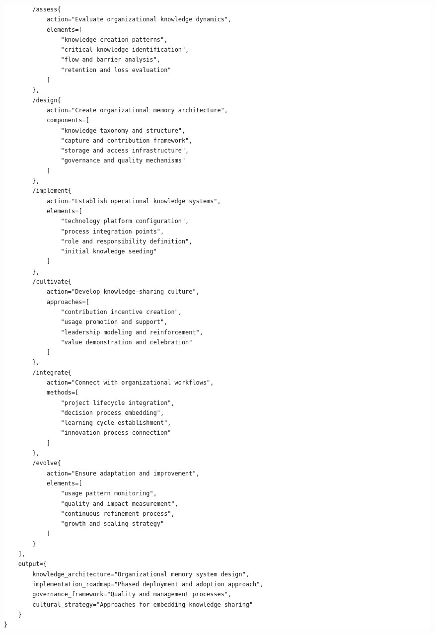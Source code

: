 ```
        /assess{
            action="Evaluate organizational knowledge dynamics",
            elements=[
                "knowledge creation patterns",
                "critical knowledge identification",
                "flow and barrier analysis",
                "retention and loss evaluation"
            ]
        },
        /design{
            action="Create organizational memory architecture",
            components=[
                "knowledge taxonomy and structure",
                "capture and contribution framework",
                "storage and access infrastructure",
                "governance and quality mechanisms"
            ]
        },
        /implement{
            action="Establish operational knowledge systems",
            elements=[
                "technology platform configuration",
                "process integration points",
                "role and responsibility definition",
                "initial knowledge seeding"
            ]
        },
        /cultivate{
            action="Develop knowledge-sharing culture",
            approaches=[
                "contribution incentive creation",
                "usage promotion and support",
                "leadership modeling and reinforcement",
                "value demonstration and celebration"
            ]
        },
        /integrate{
            action="Connect with organizational workflows",
            methods=[
                "project lifecycle integration",
                "decision process embedding",
                "learning cycle establishment",
                "innovation process connection"
            ]
        },
        /evolve{
            action="Ensure adaptation and improvement",
            elements=[
                "usage pattern monitoring",
                "quality and impact measurement",
                "continuous refinement process",
                "growth and scaling strategy"
            ]
        }
    ],
    output={
        knowledge_architecture="Organizational memory system design",
        implementation_roadmap="Phased deployment and adoption approach",
        governance_framework="Quality and management processes",
        cultural_strategy="Approaches for embedding knowledge sharing"
    }
}
```